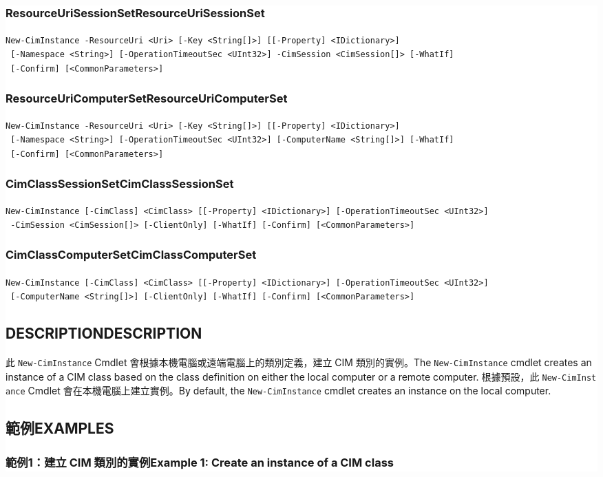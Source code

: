 ### <span data-ttu-id="f6ca1-109">ResourceUriSessionSet</span><span class="sxs-lookup"><span data-stu-id="f6ca1-109">ResourceUriSessionSet</span></span>

```
New-CimInstance -ResourceUri <Uri> [-Key <String[]>] [[-Property] <IDictionary>]
 [-Namespace <String>] [-OperationTimeoutSec <UInt32>] -CimSession <CimSession[]> [-WhatIf]
 [-Confirm] [<CommonParameters>]
```

### <span data-ttu-id="f6ca1-110">ResourceUriComputerSet</span><span class="sxs-lookup"><span data-stu-id="f6ca1-110">ResourceUriComputerSet</span></span>

```
New-CimInstance -ResourceUri <Uri> [-Key <String[]>] [[-Property] <IDictionary>]
 [-Namespace <String>] [-OperationTimeoutSec <UInt32>] [-ComputerName <String[]>] [-WhatIf]
 [-Confirm] [<CommonParameters>]
```

### <span data-ttu-id="f6ca1-111">CimClassSessionSet</span><span class="sxs-lookup"><span data-stu-id="f6ca1-111">CimClassSessionSet</span></span>

```
New-CimInstance [-CimClass] <CimClass> [[-Property] <IDictionary>] [-OperationTimeoutSec <UInt32>]
 -CimSession <CimSession[]> [-ClientOnly] [-WhatIf] [-Confirm] [<CommonParameters>]
```

### <span data-ttu-id="f6ca1-112">CimClassComputerSet</span><span class="sxs-lookup"><span data-stu-id="f6ca1-112">CimClassComputerSet</span></span>

```
New-CimInstance [-CimClass] <CimClass> [[-Property] <IDictionary>] [-OperationTimeoutSec <UInt32>]
 [-ComputerName <String[]>] [-ClientOnly] [-WhatIf] [-Confirm] [<CommonParameters>]
```

## <span data-ttu-id="f6ca1-113">DESCRIPTION</span><span class="sxs-lookup"><span data-stu-id="f6ca1-113">DESCRIPTION</span></span>

<span data-ttu-id="f6ca1-114">此 `New-CimInstance` Cmdlet 會根據本機電腦或遠端電腦上的類別定義，建立 CIM 類別的實例。</span><span class="sxs-lookup"><span data-stu-id="f6ca1-114">The `New-CimInstance` cmdlet creates an instance of a CIM class based on the class definition on either the local computer or a remote computer.</span></span> <span data-ttu-id="f6ca1-115">根據預設，此 `New-CimInstance` Cmdlet 會在本機電腦上建立實例。</span><span class="sxs-lookup"><span data-stu-id="f6ca1-115">By default, the `New-CimInstance` cmdlet creates an instance on the local computer.</span></span>

## <span data-ttu-id="f6ca1-116">範例</span><span class="sxs-lookup"><span data-stu-id="f6ca1-116">EXAMPLES</span></span>

### <span data-ttu-id="f6ca1-117">範例1：建立 CIM 類別的實例</span><span class="sxs-lookup"><span data-stu-id="f6ca1-117">Example 1: Create an instance of a CIM class</span></span>
